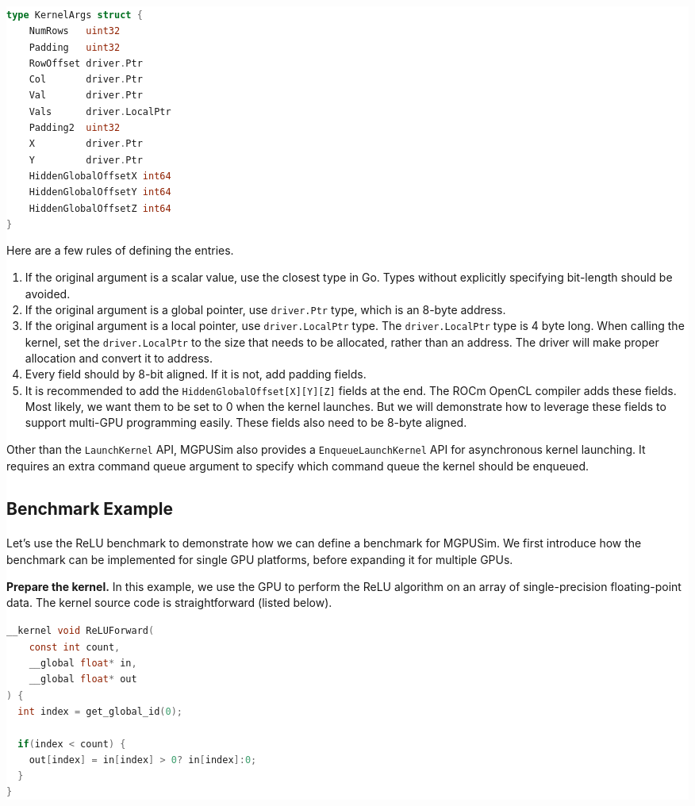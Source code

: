 ```go
type KernelArgs struct {
	NumRows   uint32
	Padding   uint32
	RowOffset driver.Ptr
	Col       driver.Ptr
	Val       driver.Ptr
	Vals      driver.LocalPtr
	Padding2  uint32
	X         driver.Ptr
	Y         driver.Ptr
	HiddenGlobalOffsetX int64
	HiddenGlobalOffsetY int64
	HiddenGlobalOffsetZ int64
}
```

Here are a few rules of defining the entries. 

1. If the original argument is a scalar value, use the closest type in Go. Types without explicitly specifying bit-length should be avoided. 
2. If the original argument is a global pointer, use `driver.Ptr` type, which is an 8-byte address. 
3. If the original argument is a local pointer, use `driver.LocalPtr` type. The `driver.LocalPtr` type is 4 byte long. When calling the kernel, set the `driver.LocalPtr` to  the size that needs to be allocated, rather than an address. The driver will make proper allocation and convert it to address. 
4. Every field should by 8-bit aligned. If it is not, add padding fields. 
5. It is recommended to add the `HiddenGlobalOffset[X][Y][Z]` fields at the end. The ROCm OpenCL compiler adds these fields. Most likely, we want them to be set to 0 when the kernel launches. But we will demonstrate how to leverage these fields to support multi-GPU programming easily. These fields also need to be 8-byte aligned. 

Other than the `LaunchKernel` API, MGPUSim also provides a `EnqueueLaunchKernel` API for asynchronous kernel launching. It requires an extra command queue argument to specify which command queue the kernel should be enqueued. 

## Benchmark Example

Let’s use the ReLU benchmark to demonstrate how we can define a benchmark for MGPUSim. We first introduce how the benchmark can be implemented for single GPU platforms, before expanding it for multiple GPUs. 

**Prepare the kernel.** In this example, we use the GPU to perform the ReLU algorithm on an array of single-precision floating-point data. The kernel source code is straightforward (listed below). 

```c
__kernel void ReLUForward(
	const int count, 
	__global float* in, 
	__global float* out
) {
  int index = get_global_id(0);
  
  if(index < count) {
    out[index] = in[index] > 0? in[index]:0;
  }
}
```
